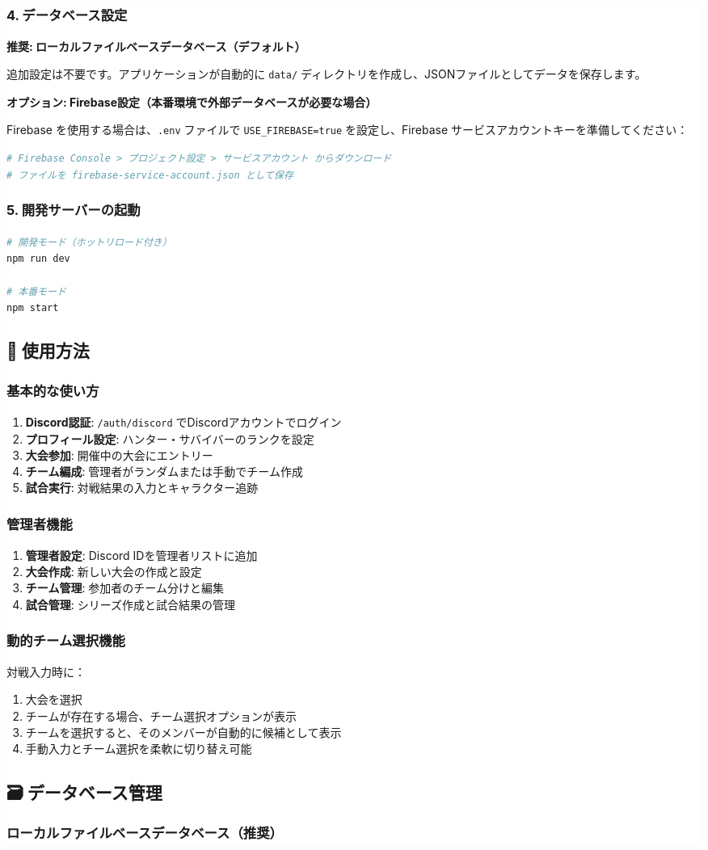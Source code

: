 ### 4. データベース設定

**推奨: ローカルファイルベースデータベース（デフォルト）**

追加設定は不要です。アプリケーションが自動的に `data/` ディレクトリを作成し、JSONファイルとしてデータを保存します。

**オプション: Firebase設定（本番環境で外部データベースが必要な場合）**

Firebase を使用する場合は、`.env` ファイルで `USE_FIREBASE=true` を設定し、Firebase サービスアカウントキーを準備してください：

```bash
# Firebase Console > プロジェクト設定 > サービスアカウント からダウンロード
# ファイルを firebase-service-account.json として保存
```

### 5. 開発サーバーの起動
```bash
# 開発モード（ホットリロード付き）
npm run dev

# 本番モード
npm start
```

## 🎯 使用方法

### 基本的な使い方

1. **Discord認証**: `/auth/discord` でDiscordアカウントでログイン
2. **プロフィール設定**: ハンター・サバイバーのランクを設定
3. **大会参加**: 開催中の大会にエントリー
4. **チーム編成**: 管理者がランダムまたは手動でチーム作成
5. **試合実行**: 対戦結果の入力とキャラクター追跡

### 管理者機能

1. **管理者設定**: Discord IDを管理者リストに追加
2. **大会作成**: 新しい大会の作成と設定
3. **チーム管理**: 参加者のチーム分けと編集
4. **試合管理**: シリーズ作成と試合結果の管理

### 動的チーム選択機能

対戦入力時に：
1. 大会を選択
2. チームが存在する場合、チーム選択オプションが表示
3. チームを選択すると、そのメンバーが自動的に候補として表示
4. 手動入力とチーム選択を柔軟に切り替え可能

## 🗃️ データベース管理

### ローカルファイルベースデータベース（推奨）

